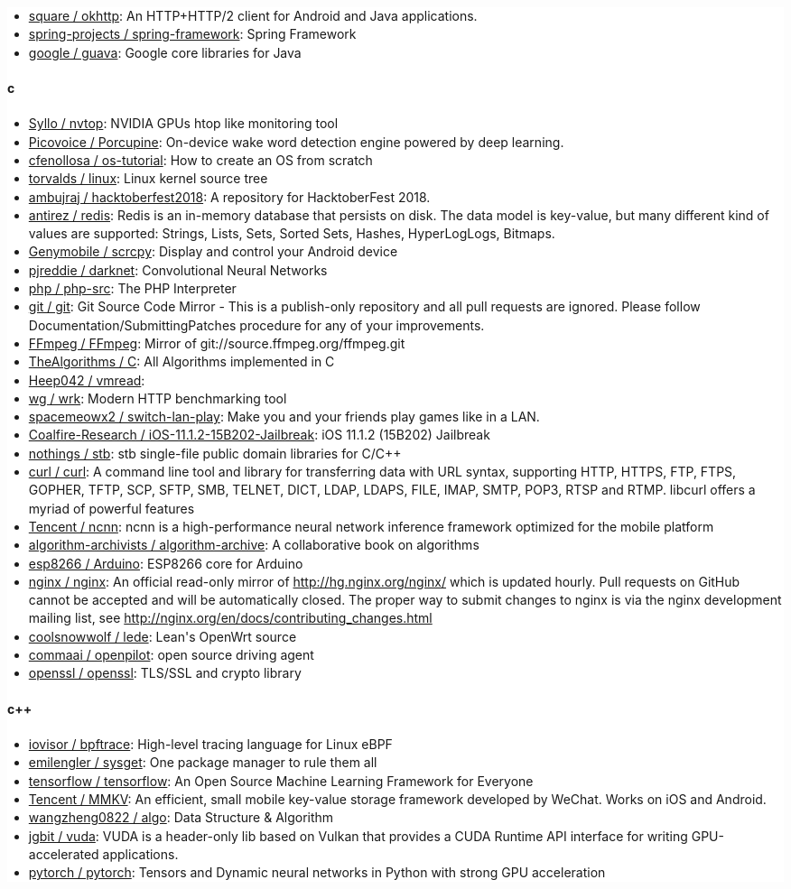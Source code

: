 * [square / okhttp](https://github.com/square/okhttp): An HTTP+HTTP/2 client for Android and Java applications.
* [spring-projects / spring-framework](https://github.com/spring-projects/spring-framework): Spring Framework
* [google / guava](https://github.com/google/guava): Google core libraries for Java

#### c
* [Syllo / nvtop](https://github.com/Syllo/nvtop): NVIDIA GPUs htop like monitoring tool
* [Picovoice / Porcupine](https://github.com/Picovoice/Porcupine): On-device wake word detection engine powered by deep learning.
* [cfenollosa / os-tutorial](https://github.com/cfenollosa/os-tutorial): How to create an OS from scratch
* [torvalds / linux](https://github.com/torvalds/linux): Linux kernel source tree
* [ambujraj / hacktoberfest2018](https://github.com/ambujraj/hacktoberfest2018): A repository for HacktoberFest 2018.
* [antirez / redis](https://github.com/antirez/redis): Redis is an in-memory database that persists on disk. The data model is key-value, but many different kind of values are supported: Strings, Lists, Sets, Sorted Sets, Hashes, HyperLogLogs, Bitmaps.
* [Genymobile / scrcpy](https://github.com/Genymobile/scrcpy): Display and control your Android device
* [pjreddie / darknet](https://github.com/pjreddie/darknet): Convolutional Neural Networks
* [php / php-src](https://github.com/php/php-src): The PHP Interpreter
* [git / git](https://github.com/git/git): Git Source Code Mirror - This is a publish-only repository and all pull requests are ignored. Please follow Documentation/SubmittingPatches procedure for any of your improvements.
* [FFmpeg / FFmpeg](https://github.com/FFmpeg/FFmpeg): Mirror of git://source.ffmpeg.org/ffmpeg.git
* [TheAlgorithms / C](https://github.com/TheAlgorithms/C): All Algorithms implemented in C
* [Heep042 / vmread](https://github.com/Heep042/vmread): 
* [wg / wrk](https://github.com/wg/wrk): Modern HTTP benchmarking tool
* [spacemeowx2 / switch-lan-play](https://github.com/spacemeowx2/switch-lan-play): Make you and your friends play games like in a LAN.
* [Coalfire-Research / iOS-11.1.2-15B202-Jailbreak](https://github.com/Coalfire-Research/iOS-11.1.2-15B202-Jailbreak): iOS 11.1.2 (15B202) Jailbreak
* [nothings / stb](https://github.com/nothings/stb): stb single-file public domain libraries for C/C++
* [curl / curl](https://github.com/curl/curl): A command line tool and library for transferring data with URL syntax, supporting HTTP, HTTPS, FTP, FTPS, GOPHER, TFTP, SCP, SFTP, SMB, TELNET, DICT, LDAP, LDAPS, FILE, IMAP, SMTP, POP3, RTSP and RTMP. libcurl offers a myriad of powerful features
* [Tencent / ncnn](https://github.com/Tencent/ncnn): ncnn is a high-performance neural network inference framework optimized for the mobile platform
* [algorithm-archivists / algorithm-archive](https://github.com/algorithm-archivists/algorithm-archive): A collaborative book on algorithms
* [esp8266 / Arduino](https://github.com/esp8266/Arduino): ESP8266 core for Arduino
* [nginx / nginx](https://github.com/nginx/nginx): An official read-only mirror of http://hg.nginx.org/nginx/ which is updated hourly. Pull requests on GitHub cannot be accepted and will be automatically closed. The proper way to submit changes to nginx is via the nginx development mailing list, see http://nginx.org/en/docs/contributing_changes.html
* [coolsnowwolf / lede](https://github.com/coolsnowwolf/lede): Lean's OpenWrt source
* [commaai / openpilot](https://github.com/commaai/openpilot): open source driving agent
* [openssl / openssl](https://github.com/openssl/openssl): TLS/SSL and crypto library

#### c++
* [iovisor / bpftrace](https://github.com/iovisor/bpftrace): High-level tracing language for Linux eBPF
* [emilengler / sysget](https://github.com/emilengler/sysget): One package manager to rule them all
* [tensorflow / tensorflow](https://github.com/tensorflow/tensorflow): An Open Source Machine Learning Framework for Everyone
* [Tencent / MMKV](https://github.com/Tencent/MMKV): An efficient, small mobile key-value storage framework developed by WeChat. Works on iOS and Android.
* [wangzheng0822 / algo](https://github.com/wangzheng0822/algo): Data Structure & Algorithm
* [jgbit / vuda](https://github.com/jgbit/vuda): VUDA is a header-only lib based on Vulkan that provides a CUDA Runtime API interface for writing GPU-accelerated applications.
* [pytorch / pytorch](https://github.com/pytorch/pytorch): Tensors and Dynamic neural networks in Python with strong GPU acceleration